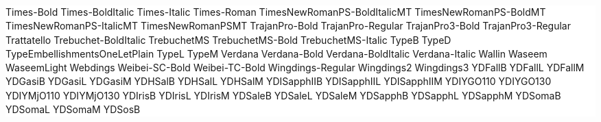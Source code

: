 Times-Bold
Times-BoldItalic
Times-Italic
Times-Roman
TimesNewRomanPS-BoldItalicMT
TimesNewRomanPS-BoldMT
TimesNewRomanPS-ItalicMT
TimesNewRomanPSMT
TrajanPro-Bold
TrajanPro-Regular
TrajanPro3-Bold
TrajanPro3-Regular
Trattatello
Trebuchet-BoldItalic
TrebuchetMS
TrebuchetMS-Bold
TrebuchetMS-Italic
TypeB
TypeD
TypeEmbellishmentsOneLetPlain
TypeL
TypeM
Verdana
Verdana-Bold
Verdana-BoldItalic
Verdana-Italic
Wallin
Waseem
WaseemLight
Webdings
Weibei-SC-Bold
Weibei-TC-Bold
Wingdings-Regular
Wingdings2
Wingdings3
YDFallB
YDFallL
YDFallM
YDGasiB
YDGasiL
YDGasiM
YDHSalB
YDHSalL
YDHSalM
YDISapphIIB
YDISapphIIL
YDISapphIIM
YDIYGO110
YDIYGO130
YDIYMjO110
YDIYMjO130
YDIrisB
YDIrisL
YDIrisM
YDSaleB
YDSaleL
YDSaleM
YDSapphB
YDSapphL
YDSapphM
YDSomaB
YDSomaL
YDSomaM
YDSosB